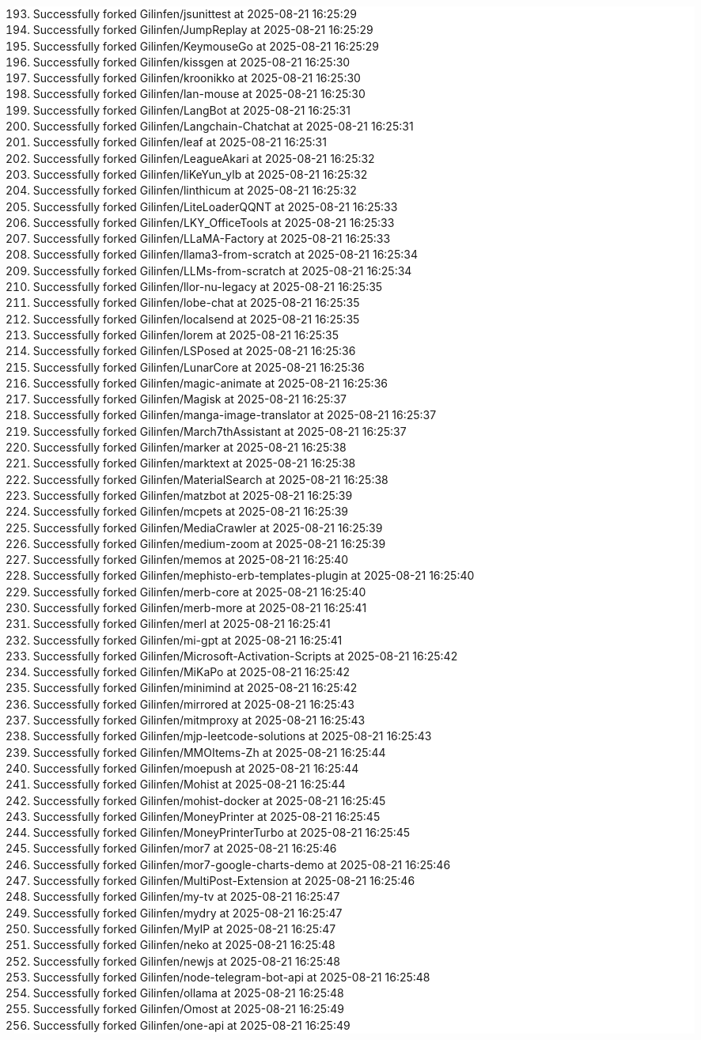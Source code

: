 193. Successfully forked Gilinfen/jsunittest at 2025-08-21 16:25:29
194. Successfully forked Gilinfen/JumpReplay at 2025-08-21 16:25:29
195. Successfully forked Gilinfen/KeymouseGo at 2025-08-21 16:25:29
196. Successfully forked Gilinfen/kissgen at 2025-08-21 16:25:30
197. Successfully forked Gilinfen/kroonikko at 2025-08-21 16:25:30
198. Successfully forked Gilinfen/lan-mouse at 2025-08-21 16:25:30
199. Successfully forked Gilinfen/LangBot at 2025-08-21 16:25:31
200. Successfully forked Gilinfen/Langchain-Chatchat at 2025-08-21 16:25:31
201. Successfully forked Gilinfen/leaf at 2025-08-21 16:25:31
202. Successfully forked Gilinfen/LeagueAkari at 2025-08-21 16:25:32
203. Successfully forked Gilinfen/liKeYun_ylb at 2025-08-21 16:25:32
204. Successfully forked Gilinfen/linthicum at 2025-08-21 16:25:32
205. Successfully forked Gilinfen/LiteLoaderQQNT at 2025-08-21 16:25:33
206. Successfully forked Gilinfen/LKY_OfficeTools at 2025-08-21 16:25:33
207. Successfully forked Gilinfen/LLaMA-Factory at 2025-08-21 16:25:33
208. Successfully forked Gilinfen/llama3-from-scratch at 2025-08-21 16:25:34
209. Successfully forked Gilinfen/LLMs-from-scratch at 2025-08-21 16:25:34
210. Successfully forked Gilinfen/llor-nu-legacy at 2025-08-21 16:25:35
211. Successfully forked Gilinfen/lobe-chat at 2025-08-21 16:25:35
212. Successfully forked Gilinfen/localsend at 2025-08-21 16:25:35
213. Successfully forked Gilinfen/lorem at 2025-08-21 16:25:35
214. Successfully forked Gilinfen/LSPosed at 2025-08-21 16:25:36
215. Successfully forked Gilinfen/LunarCore at 2025-08-21 16:25:36
216. Successfully forked Gilinfen/magic-animate at 2025-08-21 16:25:36
217. Successfully forked Gilinfen/Magisk at 2025-08-21 16:25:37
218. Successfully forked Gilinfen/manga-image-translator at 2025-08-21 16:25:37
219. Successfully forked Gilinfen/March7thAssistant at 2025-08-21 16:25:37
220. Successfully forked Gilinfen/marker at 2025-08-21 16:25:38
221. Successfully forked Gilinfen/marktext at 2025-08-21 16:25:38
222. Successfully forked Gilinfen/MaterialSearch at 2025-08-21 16:25:38
223. Successfully forked Gilinfen/matzbot at 2025-08-21 16:25:39
224. Successfully forked Gilinfen/mcpets at 2025-08-21 16:25:39
225. Successfully forked Gilinfen/MediaCrawler at 2025-08-21 16:25:39
226. Successfully forked Gilinfen/medium-zoom at 2025-08-21 16:25:39
227. Successfully forked Gilinfen/memos at 2025-08-21 16:25:40
228. Successfully forked Gilinfen/mephisto-erb-templates-plugin at 2025-08-21 16:25:40
229. Successfully forked Gilinfen/merb-core at 2025-08-21 16:25:40
230. Successfully forked Gilinfen/merb-more at 2025-08-21 16:25:41
231. Successfully forked Gilinfen/merl at 2025-08-21 16:25:41
232. Successfully forked Gilinfen/mi-gpt at 2025-08-21 16:25:41
233. Successfully forked Gilinfen/Microsoft-Activation-Scripts at 2025-08-21 16:25:42
234. Successfully forked Gilinfen/MiKaPo at 2025-08-21 16:25:42
235. Successfully forked Gilinfen/minimind at 2025-08-21 16:25:42
236. Successfully forked Gilinfen/mirrored at 2025-08-21 16:25:43
237. Successfully forked Gilinfen/mitmproxy at 2025-08-21 16:25:43
238. Successfully forked Gilinfen/mjp-leetcode-solutions at 2025-08-21 16:25:43
239. Successfully forked Gilinfen/MMOItems-Zh at 2025-08-21 16:25:44
240. Successfully forked Gilinfen/moepush at 2025-08-21 16:25:44
241. Successfully forked Gilinfen/Mohist at 2025-08-21 16:25:44
242. Successfully forked Gilinfen/mohist-docker at 2025-08-21 16:25:45
243. Successfully forked Gilinfen/MoneyPrinter at 2025-08-21 16:25:45
244. Successfully forked Gilinfen/MoneyPrinterTurbo at 2025-08-21 16:25:45
245. Successfully forked Gilinfen/mor7 at 2025-08-21 16:25:46
246. Successfully forked Gilinfen/mor7-google-charts-demo at 2025-08-21 16:25:46
247. Successfully forked Gilinfen/MultiPost-Extension at 2025-08-21 16:25:46
248. Successfully forked Gilinfen/my-tv at 2025-08-21 16:25:47
249. Successfully forked Gilinfen/mydry at 2025-08-21 16:25:47
250. Successfully forked Gilinfen/MyIP at 2025-08-21 16:25:47
251. Successfully forked Gilinfen/neko at 2025-08-21 16:25:48
252. Successfully forked Gilinfen/newjs at 2025-08-21 16:25:48
253. Successfully forked Gilinfen/node-telegram-bot-api at 2025-08-21 16:25:48
254. Successfully forked Gilinfen/ollama at 2025-08-21 16:25:48
255. Successfully forked Gilinfen/Omost at 2025-08-21 16:25:49
256. Successfully forked Gilinfen/one-api at 2025-08-21 16:25:49